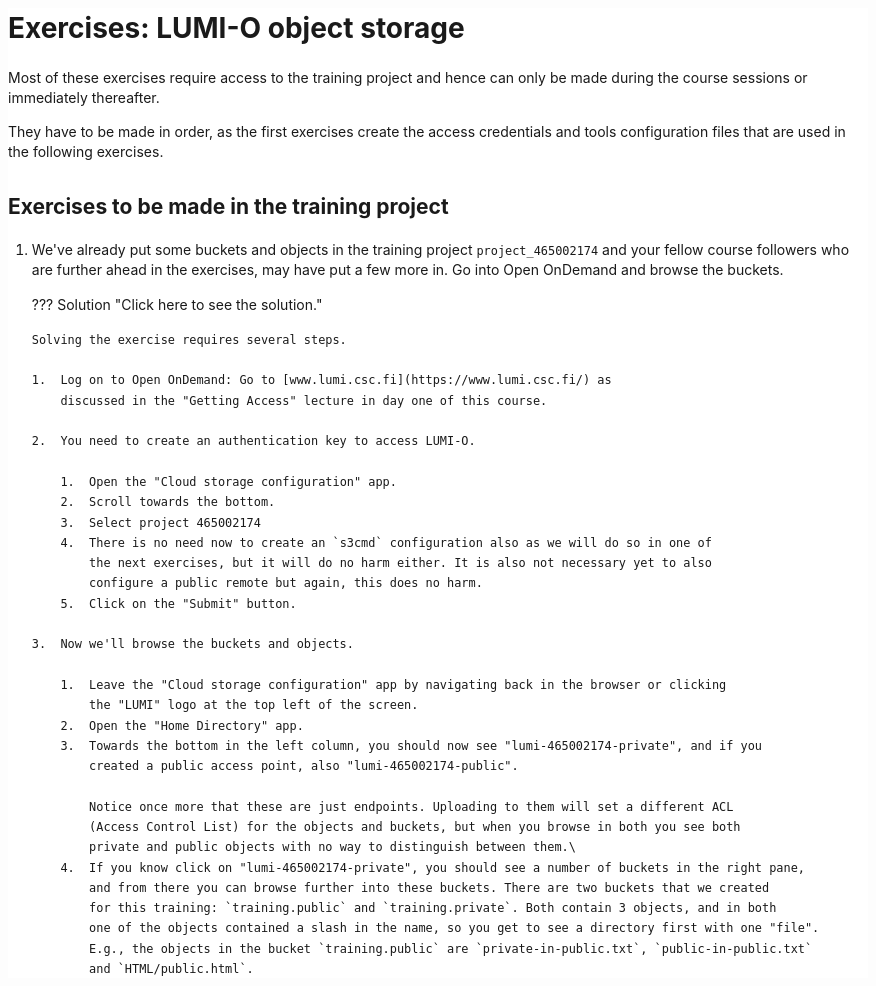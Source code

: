 # Exercises: LUMI-O object storage


Most of these exercises require access to the training project and hence can only be made
during the course sessions or immediately thereafter.

They have to be made in order, as the first exercises create the access credentials and
tools configuration files that are used in the following exercises.


## Exercises to be made in the training project

1.  We've already put some buckets and objects in the training project 
    `project_465002174` and your fellow course followers who are further ahead in
    the exercises, may have put a few more in. Go into Open OnDemand and browse
    the buckets.

    ??? Solution "Click here to see the solution."

        Solving the exercise requires several steps.

        1.  Log on to Open OnDemand: Go to [www.lumi.csc.fi](https://www.lumi.csc.fi/) as 
            discussed in the "Getting Access" lecture in day one of this course. 

        2.  You need to create an authentication key to access LUMI-O.

            1.  Open the "Cloud storage configuration" app.
            2.  Scroll towards the bottom.
            3.  Select project 465002174
            4.  There is no need now to create an `s3cmd` configuration also as we will do so in one of
                the next exercises, but it will do no harm either. It is also not necessary yet to also 
                configure a public remote but again, this does no harm.
            5.  Click on the "Submit" button.
            
        3.  Now we'll browse the buckets and objects.
 
            1.  Leave the "Cloud storage configuration" app by navigating back in the browser or clicking
                the "LUMI" logo at the top left of the screen.
            2.  Open the "Home Directory" app.
            3.  Towards the bottom in the left column, you should now see "lumi-465002174-private", and if you
                created a public access point, also "lumi-465002174-public".

                Notice once more that these are just endpoints. Uploading to them will set a different ACL
                (Access Control List) for the objects and buckets, but when you browse in both you see both
                private and public objects with no way to distinguish between them.\
            4.  If you know click on "lumi-465002174-private", you should see a number of buckets in the right pane,
                and from there you can browse further into these buckets. There are two buckets that we created
                for this training: `training.public` and `training.private`. Both contain 3 objects, and in both
                one of the objects contained a slash in the name, so you get to see a directory first with one "file".
                E.g., the objects in the bucket `training.public` are `private-in-public.txt`, `public-in-public.txt`
                and `HTML/public.html`.
